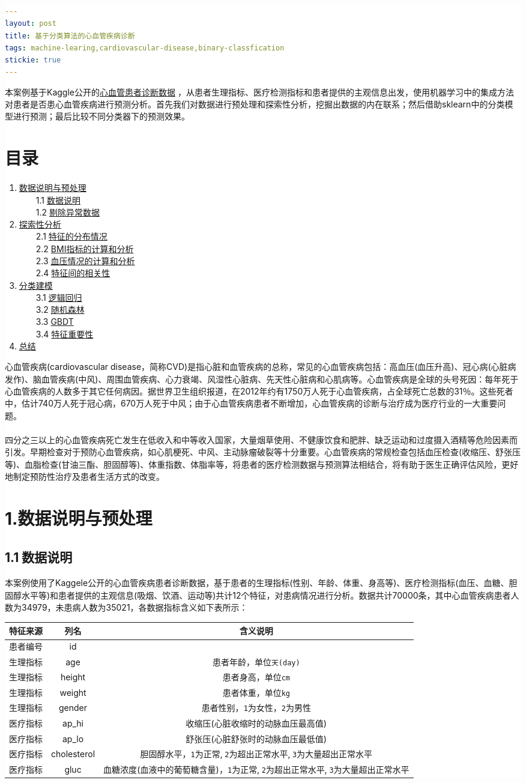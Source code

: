 ```yaml
---
layout: post
title: 基于分类算法的心血管疾病诊断
tags: machine-learing,cardiovascular-disease,binary-classfication
stickie: true
---
```


本案例基于Kaggle公开的[心血管患者诊断数据](https://www.kaggle.com/sulianova/cardiovascular-disease-dataset) ，从患者生理指标、医疗检测指标和患者提供的主观信息出发，使用机器学习中的集成方法对患者是否患心血管疾病进行预测分析。首先我们对数据进行预处理和探索性分析，挖掘出数据的内在联系；然后借助sklearn中的分类模型进行预测；最后比较不同分类器下的预测效果。

# 目录
1. [数据说明与预处理](#1.数据说明与预处理)<br> 
&emsp;&emsp;1.1 [数据说明](#1.1)<br> 
&emsp;&emsp;1.2 [剔除异常数据](#1.2)<br>
2. [探索性分析](#2.探索性分析)  
&emsp;&emsp;2.1 [特征的分布情况](#2.1)<br> 
&emsp;&emsp;2.2 [BMI指标的计算和分析](#2.2)<br>
&emsp;&emsp;2.3 [血压情况的计算和分析](#2.3)<br>
&emsp;&emsp;2.4 [特征间的相关性](#2.4)<br>
3. [分类建模](#3.分类建模)   
&emsp;&emsp;3.1 [逻辑回归](#3.1)<br>
&emsp;&emsp;3.2 [随机森林](#3.2)<br>
&emsp;&emsp;3.3 [GBDT](#3.3)<br>
&emsp;&emsp;3.4 [特征重要性](#3.4)<br>
4. [总结](#4.总结)

心血管疾病(cardiovascular disease，简称CVD)是指心脏和血管疾病的总称，常见的心血管疾病包括：高血压(血压升高)、冠心病(心脏病发作)、脑血管疾病(中风)、周围血管疾病、心力衰竭、风湿性心脏病、先天性心脏病和心肌病等。心血管疾病是全球的头号死因：每年死于心血管疾病的人数多于其它任何病因。据世界卫生组织报道，在2012年约有1750万人死于心血管疾病，占全球死亡总数的31％。这些死者中，估计740万人死于冠心病，670万人死于中风；由于心血管疾病患者不断增加，心血管疾病的诊断与治疗成为医疗行业的一大重要问题。<br><br>
四分之三以上的心血管疾病死亡发生在低收入和中等收入国家，大量烟草使用、不健康饮食和肥胖、缺乏运动和过度摄入酒精等危险因素而引发。早期检查对于预防心血管疾病，如心肌梗死、中风、主动脉瘤破裂等十分重要。心血管疾病的常规检查包括血压检查(收缩压、舒张压等)、血脂检查(甘油三酯、胆固醇等)、体重指数、体脂率等，将患者的医疗检测数据与预测算法相结合，将有助于医生正确评估风险，更好地制定预防性治疗及患者生活方式的改变。

# 1.数据说明与预处理

## <a id=1.1></a>1.1 数据说明
本案例使用了Kaggele公开的心血管疾病患者诊断数据，基于患者的生理指标(性别、年龄、体重、身高等)、医疗检测指标(血压、血糖、胆固醇水平等)和患者提供的主观信息(吸烟、饮酒、运动等)共计12个特征，对患病情况进行分析。数据共计70000条，其中心血管疾病患者人数为34979，未患病人数为35021，各数据指标含义如下表所示：

|特征来源|列名|含义说明|
|:-:|:-:|:-:|
|患者编号|id||
|生理指标|age|患者年龄，单位`天(day)`|
|生理指标|height|患者身高，单位`cm`|
|生理指标|weight|患者体重，单位`kg`|
|生理指标|gender|患者性别，`1`为女性，`2`为男性|
|医疗指标|ap_hi|收缩压(心脏收缩时的动脉血压最高值)|
|医疗指标|ap_lo|舒张压(心脏舒张时的动脉血压最低值)|
|医疗指标|cholesterol|胆固醇水平，`1`为正常, `2`为超出正常水平, `3`为大量超出正常水平|
|医疗指标|gluc|血糖浓度(血液中的葡萄糖含量)，`1`为正常, `2`为超出正常水平, `3`为大量超出正常水平|